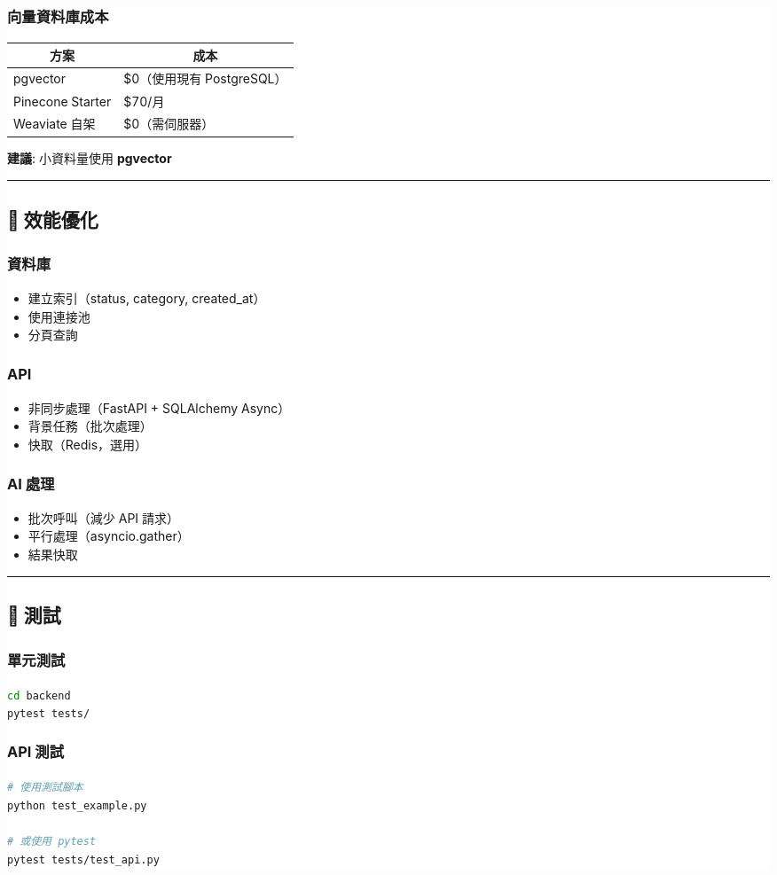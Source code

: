 ### 向量資料庫成本

| 方案 | 成本 |
|------|------|
| pgvector | $0（使用現有 PostgreSQL）|
| Pinecone Starter | $70/月 |
| Weaviate 自架 | $0（需伺服器）|

**建議**: 小資料量使用 **pgvector**

---

## 🚀 效能優化

### 資料庫
- 建立索引（status, category, created_at）
- 使用連接池
- 分頁查詢

### API
- 非同步處理（FastAPI + SQLAlchemy Async）
- 背景任務（批次處理）
- 快取（Redis，選用）

### AI 處理
- 批次呼叫（減少 API 請求）
- 平行處理（asyncio.gather）
- 結果快取

---

## 🧪 測試

### 單元測試
```bash
cd backend
pytest tests/
```

### API 測試
```bash
# 使用測試腳本
python test_example.py

# 或使用 pytest
pytest tests/test_api.py
```
